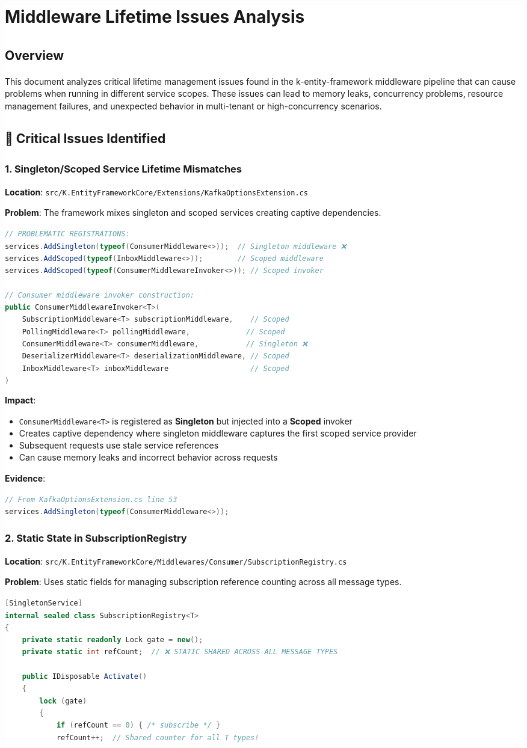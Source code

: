 # Middleware Lifetime Issues Analysis

## Overview

This document analyzes critical lifetime management issues found in the k-entity-framework middleware pipeline that can cause problems when running in different service scopes. These issues can lead to memory leaks, concurrency problems, resource management failures, and unexpected behavior in multi-tenant or high-concurrency scenarios.

## 🚨 Critical Issues Identified

### 1. Singleton/Scoped Service Lifetime Mismatches

**Location**: `src/K.EntityFrameworkCore/Extensions/KafkaOptionsExtension.cs`

**Problem**: The framework mixes singleton and scoped services creating captive dependencies.

```csharp
// PROBLEMATIC REGISTRATIONS:
services.AddSingleton(typeof(ConsumerMiddleware<>));  // Singleton middleware ❌
services.AddScoped(typeof(InboxMiddleware<>));        // Scoped middleware
services.AddScoped(typeof(ConsumerMiddlewareInvoker<>)); // Scoped invoker

// Consumer middleware invoker construction:
public ConsumerMiddlewareInvoker<T>(
    SubscriptionMiddleware<T> subscriptionMiddleware,    // Scoped
    PollingMiddleware<T> pollingMiddleware,             // Scoped  
    ConsumerMiddleware<T> consumerMiddleware,           // Singleton ❌
    DeserializerMiddleware<T> deserializationMiddleware, // Scoped
    InboxMiddleware<T> inboxMiddleware                   // Scoped
)
```

**Impact**:
- `ConsumerMiddleware<T>` is registered as **Singleton** but injected into a **Scoped** invoker
- Creates captive dependency where singleton middleware captures the first scoped service provider
- Subsequent requests use stale service references
- Can cause memory leaks and incorrect behavior across requests

**Evidence**:
```csharp
// From KafkaOptionsExtension.cs line 53
services.AddSingleton(typeof(ConsumerMiddleware<>));
```

### 2. Static State in SubscriptionRegistry

**Location**: `src/K.EntityFrameworkCore/Middlewares/Consumer/SubscriptionRegistry.cs`

**Problem**: Uses static fields for managing subscription reference counting across all message types.

```csharp
[SingletonService]
internal sealed class SubscriptionRegistry<T>
{
    private static readonly Lock gate = new();
    private static int refCount;  // ❌ STATIC SHARED ACROSS ALL MESSAGE TYPES
    
    public IDisposable Activate()
    {
        lock (gate)
        {
            if (refCount == 0) { /* subscribe */ }
            refCount++;  // Shared counter for all T types!
```